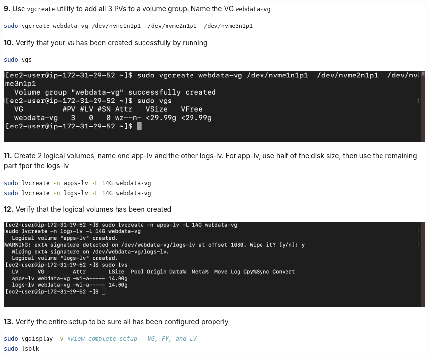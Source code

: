 __9.__ Use `vgcreate` utility to add all 3 PVs to a volume group. Name the VG `webdata-vg`
```bash
sudo vgcreate webdata-vg /dev/nvme1n1p1  /dev/nvme2n1p1  /dev/nvme3n1p1
```
__10.__ Verify that your `VG` has been created sucessfully by running 
```bash
sudo vgs
```
![](images/volume_group_created.png)

__11.__ Create 2 logical volumes, name one app-lv and the other logs-lv. For app-lv, use half of the disk size, then use the remaining part fpor the logs-lv
```bash
sudo lvcreate -n apps-lv -L 14G webdata-vg
sudo lvcreate -n logs-lv -L 14G webdata-vg
```
__12.__ Verify that the logical volumes has been created

![logical_volume](images/logical_volume_created.png)

__13.__ Verify the entire setup to be sure all has been configured properly
```bash
sudo vgdisplay -v #view complete setup - VG, PV, and LV 
sudo lsblk 
```